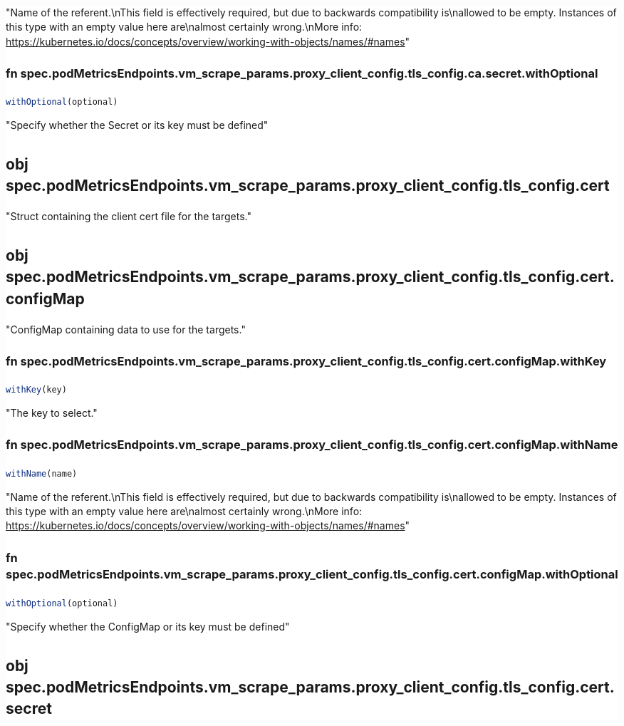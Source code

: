 "Name of the referent.\nThis field is effectively required, but due to backwards compatibility is\nallowed to be empty. Instances of this type with an empty value here are\nalmost certainly wrong.\nMore info: https://kubernetes.io/docs/concepts/overview/working-with-objects/names/#names"

### fn spec.podMetricsEndpoints.vm_scrape_params.proxy_client_config.tls_config.ca.secret.withOptional

```ts
withOptional(optional)
```

"Specify whether the Secret or its key must be defined"

## obj spec.podMetricsEndpoints.vm_scrape_params.proxy_client_config.tls_config.cert

"Struct containing the client cert file for the targets."

## obj spec.podMetricsEndpoints.vm_scrape_params.proxy_client_config.tls_config.cert.configMap

"ConfigMap containing data to use for the targets."

### fn spec.podMetricsEndpoints.vm_scrape_params.proxy_client_config.tls_config.cert.configMap.withKey

```ts
withKey(key)
```

"The key to select."

### fn spec.podMetricsEndpoints.vm_scrape_params.proxy_client_config.tls_config.cert.configMap.withName

```ts
withName(name)
```

"Name of the referent.\nThis field is effectively required, but due to backwards compatibility is\nallowed to be empty. Instances of this type with an empty value here are\nalmost certainly wrong.\nMore info: https://kubernetes.io/docs/concepts/overview/working-with-objects/names/#names"

### fn spec.podMetricsEndpoints.vm_scrape_params.proxy_client_config.tls_config.cert.configMap.withOptional

```ts
withOptional(optional)
```

"Specify whether the ConfigMap or its key must be defined"

## obj spec.podMetricsEndpoints.vm_scrape_params.proxy_client_config.tls_config.cert.secret
